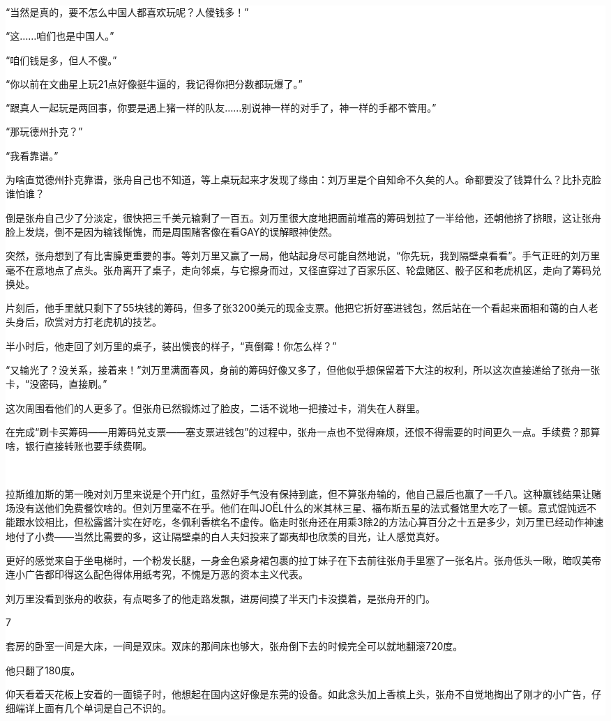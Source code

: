 
“当然是真的，要不怎么中国人都喜欢玩呢？人傻钱多！”


“这……咱们也是中国人。”


“咱们钱是多，但人不傻。”


“你以前在文曲星上玩21点好像挺牛逼的，我记得你把分数都玩爆了。”


“跟真人一起玩是两回事，你要是遇上猪一样的队友……别说神一样的对手了，神一样的手都不管用。”


“那玩德州扑克？”


“我看靠谱。”


为啥直觉德州扑克靠谱，张舟自己也不知道，等上桌玩起来才发现了缘由：刘万里是个自知命不久矣的人。命都要没了钱算什么？比扑克脸谁怕谁？


倒是张舟自己少了分淡定，很快把三千美元输剩了一百五。刘万里很大度地把面前堆高的筹码划拉了一半给他，还朝他挤了挤眼，这让张舟脸上发烧，倒不是因为输钱惭愧，而是周围赌客像在看GAY的误解眼神使然。


突然，张舟想到了有比害臊更重要的事。等刘万里又赢了一局，他站起身尽可能自然地说，“你先玩，我到隔壁桌看看”。手气正旺的刘万里毫不在意地点了点头。张舟离开了桌子，走向邻桌，与它擦身而过，又径直穿过了百家乐区、轮盘赌区、骰子区和老虎机区，走向了筹码兑换处。


片刻后，他手里就只剩下了55块钱的筹码，但多了张3200美元的现金支票。他把它折好塞进钱包，然后站在一个看起来面相和蔼的白人老头身后，欣赏对方打老虎机的技艺。


半小时后，他走回了刘万里的桌子，装出懊丧的样子，“真倒霉！你怎么样？”


“又输光了？没关系，接着来！”刘万里满面春风，身前的筹码好像又多了，但他似乎想保留着下大注的权利，所以这次直接递给了张舟一张卡，“没密码，直接刷。”


这次周围看他们的人更多了。但张舟已然锻炼过了脸皮，二话不说地一把接过卡，消失在人群里。


在完成“刷卡买筹码——用筹码兑支票——塞支票进钱包”的过程中，张舟一点也不觉得麻烦，还恨不得需要的时间更久一点。手续费？那算啥，银行直接转账也要手续费啊。


 


拉斯维加斯的第一晚对刘万里来说是个开门红，虽然好手气没有保持到底，但不算张舟输的，他自己最后也赢了一千八。这种赢钱结果让赌场没有送他们免费餐饮啥的。但刘万里毫不在乎。他们在叫JOËL什么的米其林三星、福布斯五星的法式餐馆里大吃了一顿。意式馄饨远不能跟水饺相比，但松露酱汁实在好吃，冬佩利香槟名不虚传。临走时张舟还在用乘3除2的方法心算百分之十五是多少，刘万里已经动作神速地付了小费——当然比需要的多，这让隔壁桌的白人夫妇投来了鄙夷却也欣羡的目光，让人感觉真好。


更好的感觉来自于坐电梯时，一个粉发长腿，一身金色紧身裙包裹的拉丁妹子在下去前往张舟手里塞了一张名片。张舟低头一瞅，暗叹美帝连小广告都印得这么配色得体用纸考究，不愧是万恶的资本主义代表。


刘万里没看到张舟的收获，有点喝多了的他走路发飘，进房间摸了半天门卡没摸着，是张舟开的门。



7

套房的卧室一间是大床，一间是双床。双床的那间床也够大，张舟倒下去的时候完全可以就地翻滚720度。


他只翻了180度。


仰天看着天花板上安着的一面镜子时，他想起在国内这好像是东莞的设备。如此念头加上香槟上头，张舟不自觉地掏出了刚才的小广告，仔细端详上面有几个单词是自己不识的。
